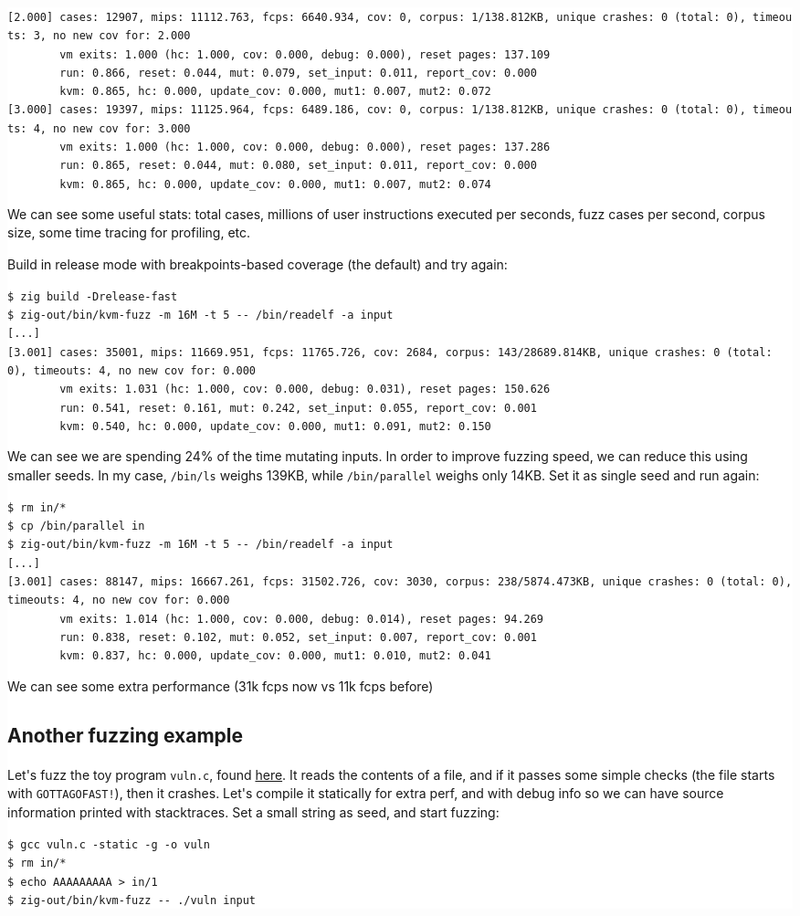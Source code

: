 ```
[2.000] cases: 12907, mips: 11112.763, fcps: 6640.934, cov: 0, corpus: 1/138.812KB, unique crashes: 0 (total: 0), timeouts: 3, no new cov for: 2.000
        vm exits: 1.000 (hc: 1.000, cov: 0.000, debug: 0.000), reset pages: 137.109
        run: 0.866, reset: 0.044, mut: 0.079, set_input: 0.011, report_cov: 0.000
        kvm: 0.865, hc: 0.000, update_cov: 0.000, mut1: 0.007, mut2: 0.072
[3.000] cases: 19397, mips: 11125.964, fcps: 6489.186, cov: 0, corpus: 1/138.812KB, unique crashes: 0 (total: 0), timeouts: 4, no new cov for: 3.000
        vm exits: 1.000 (hc: 1.000, cov: 0.000, debug: 0.000), reset pages: 137.286
        run: 0.865, reset: 0.044, mut: 0.080, set_input: 0.011, report_cov: 0.000
        kvm: 0.865, hc: 0.000, update_cov: 0.000, mut1: 0.007, mut2: 0.074
```

We can see some useful stats: total cases, millions of user instructions executed per seconds, fuzz cases per second, corpus size, some time tracing for profiling, etc.

Build in release mode with breakpoints-based coverage (the default) and try again:
```
$ zig build -Drelease-fast
$ zig-out/bin/kvm-fuzz -m 16M -t 5 -- /bin/readelf -a input
[...]
[3.001] cases: 35001, mips: 11669.951, fcps: 11765.726, cov: 2684, corpus: 143/28689.814KB, unique crashes: 0 (total: 0), timeouts: 4, no new cov for: 0.000
        vm exits: 1.031 (hc: 1.000, cov: 0.000, debug: 0.031), reset pages: 150.626
        run: 0.541, reset: 0.161, mut: 0.242, set_input: 0.055, report_cov: 0.001
        kvm: 0.540, hc: 0.000, update_cov: 0.000, mut1: 0.091, mut2: 0.150
```

We can see we are spending 24% of the time mutating inputs. In order to improve fuzzing speed, we can reduce this using smaller seeds. In my case, `/bin/ls` weighs 139KB, while `/bin/parallel` weighs only 14KB. Set it as single seed and run again:
```
$ rm in/*
$ cp /bin/parallel in
$ zig-out/bin/kvm-fuzz -m 16M -t 5 -- /bin/readelf -a input
[...]
[3.001] cases: 88147, mips: 16667.261, fcps: 31502.726, cov: 3030, corpus: 238/5874.473KB, unique crashes: 0 (total: 0), timeouts: 4, no new cov for: 0.000
        vm exits: 1.014 (hc: 1.000, cov: 0.000, debug: 0.014), reset pages: 94.269
        run: 0.838, reset: 0.102, mut: 0.052, set_input: 0.007, report_cov: 0.001
        kvm: 0.837, hc: 0.000, update_cov: 0.000, mut1: 0.010, mut2: 0.041
```
We can see some extra performance (31k fcps now vs 11k fcps before)

## Another fuzzing example
Let's fuzz the toy program `vuln.c`, found [here](https://gist.github.com/klecko/cb8e04c1ec1c147fce87a206067676c3). It reads the contents of a file, and if it passes some simple checks (the file starts with `GOTTAGOFAST!`), then it crashes. Let's compile it statically for extra perf, and with debug info so we can have source information printed with stacktraces. Set a small string as seed, and start fuzzing:
```
$ gcc vuln.c -static -g -o vuln
$ rm in/*
$ echo AAAAAAAAA > in/1
$ zig-out/bin/kvm-fuzz -- ./vuln input
```
